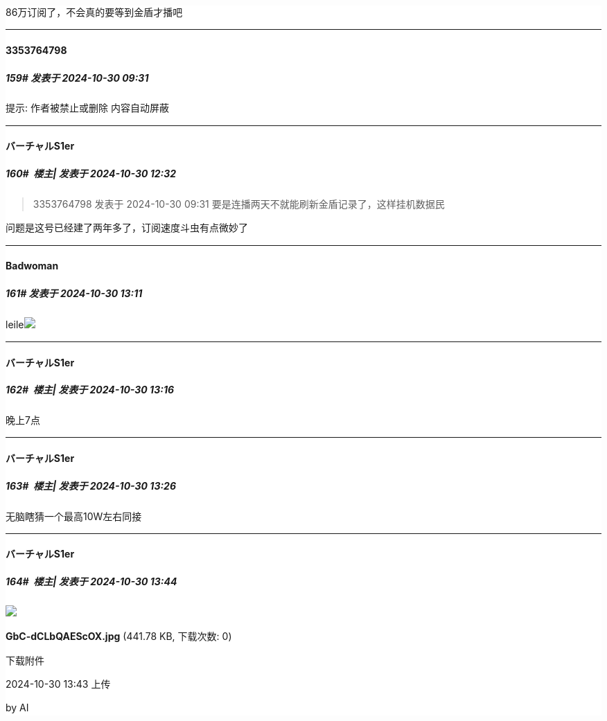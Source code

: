 86万订阅了，不会真的要等到金盾才播吧

*****

####  3353764798  
##### 159#       发表于 2024-10-30 09:31

提示: 作者被禁止或删除 内容自动屏蔽

*****

####  バーチャルS1er  
##### 160#         楼主| 发表于 2024-10-30 12:32

<blockquote>3353764798 发表于 2024-10-30 09:31
要是连播两天不就能刷新金盾记录了，这样挂机数据民</blockquote>
问题是这号已经建了两年多了，订阅速度斗虫有点微妙了


*****

####  Badwoman  
##### 161#       发表于 2024-10-30 13:11

leile<img src="https://static.saraba1st.com/image/smiley/face2017/072.png" referrerpolicy="no-referrer">

*****

####  バーチャルS1er  
##### 162#         楼主| 发表于 2024-10-30 13:16

晚上7点

*****

####  バーチャルS1er  
##### 163#         楼主| 发表于 2024-10-30 13:26

无脑瞎猜一个最高10W左右同接

*****

####  バーチャルS1er  
##### 164#         楼主| 发表于 2024-10-30 13:44

<img src="https://img.saraba1st.com/forum/202410/30/134331jbyxamguv3yxya4l.jpg" referrerpolicy="no-referrer">

<strong>GbC-dCLbQAEScOX.jpg</strong> (441.78 KB, 下载次数: 0)

下载附件

2024-10-30 13:43 上传

by AI
